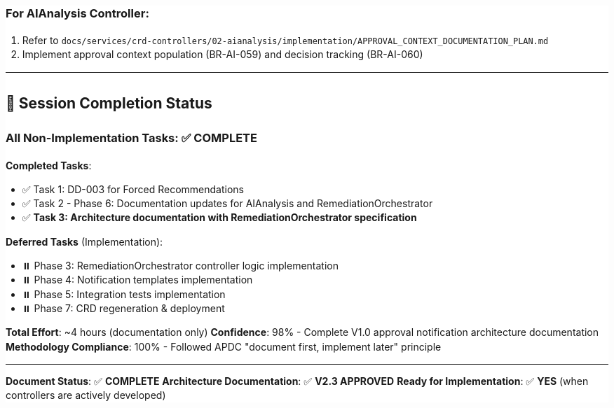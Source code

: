 ### **For AIAnalysis Controller**:
1. Refer to `docs/services/crd-controllers/02-aianalysis/implementation/APPROVAL_CONTEXT_DOCUMENTATION_PLAN.md`
2. Implement approval context population (BR-AI-059) and decision tracking (BR-AI-060)

---

## 🎉 **Session Completion Status**

### **All Non-Implementation Tasks**: ✅ **COMPLETE**

**Completed Tasks**:
- ✅ Task 1: DD-003 for Forced Recommendations
- ✅ Task 2 - Phase 6: Documentation updates for AIAnalysis and RemediationOrchestrator
- ✅ **Task 3: Architecture documentation with RemediationOrchestrator specification**

**Deferred Tasks** (Implementation):
- ⏸️ Phase 3: RemediationOrchestrator controller logic implementation
- ⏸️ Phase 4: Notification templates implementation
- ⏸️ Phase 5: Integration tests implementation
- ⏸️ Phase 7: CRD regeneration & deployment

**Total Effort**: ~4 hours (documentation only)
**Confidence**: 98% - Complete V1.0 approval notification architecture documentation
**Methodology Compliance**: 100% - Followed APDC "document first, implement later" principle

---

**Document Status**: ✅ **COMPLETE**
**Architecture Documentation**: ✅ **V2.3 APPROVED**
**Ready for Implementation**: ✅ **YES** (when controllers are actively developed)


